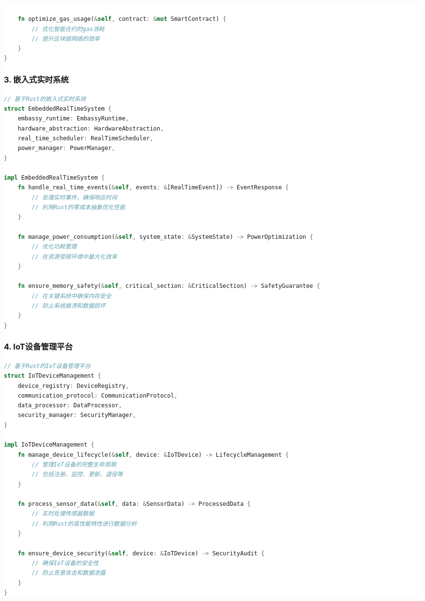 ```rust
    
    fn optimize_gas_usage(&self, contract: &mut SmartContract) {
        // 优化智能合约的gas消耗
        // 提升区块链网络的效率
    }
}
```

### 3. 嵌入式实时系统

```rust
// 基于Rust的嵌入式实时系统
struct EmbeddedRealTimeSystem {
    embassy_runtime: EmbassyRuntime,
    hardware_abstraction: HardwareAbstraction,
    real_time_scheduler: RealTimeScheduler,
    power_manager: PowerManager,
}

impl EmbeddedRealTimeSystem {
    fn handle_real_time_events(&self, events: &[RealTimeEvent]) -> EventResponse {
        // 处理实时事件，确保响应时间
        // 利用Rust的零成本抽象优化性能
    }
    
    fn manage_power_consumption(&self, system_state: &SystemState) -> PowerOptimization {
        // 优化功耗管理
        // 在资源受限环境中最大化效率
    }
    
    fn ensure_memory_safety(&self, critical_section: &CriticalSection) -> SafetyGuarantee {
        // 在关键系统中确保内存安全
        // 防止系统崩溃和数据损坏
    }
}
```

### 4. IoT设备管理平台

```rust
// 基于Rust的IoT设备管理平台
struct IoTDeviceManagement {
    device_registry: DeviceRegistry,
    communication_protocol: CommunicationProtocol,
    data_processor: DataProcessor,
    security_manager: SecurityManager,
}

impl IoTDeviceManagement {
    fn manage_device_lifecycle(&self, device: &IoTDevice) -> LifecycleManagement {
        // 管理IoT设备的完整生命周期
        // 包括注册、监控、更新、退役等
    }
    
    fn process_sensor_data(&self, data: &SensorData) -> ProcessedData {
        // 实时处理传感器数据
        // 利用Rust的高性能特性进行数据分析
    }
    
    fn ensure_device_security(&self, device: &IoTDevice) -> SecurityAudit {
        // 确保IoT设备的安全性
        // 防止恶意攻击和数据泄露
    }
}
```